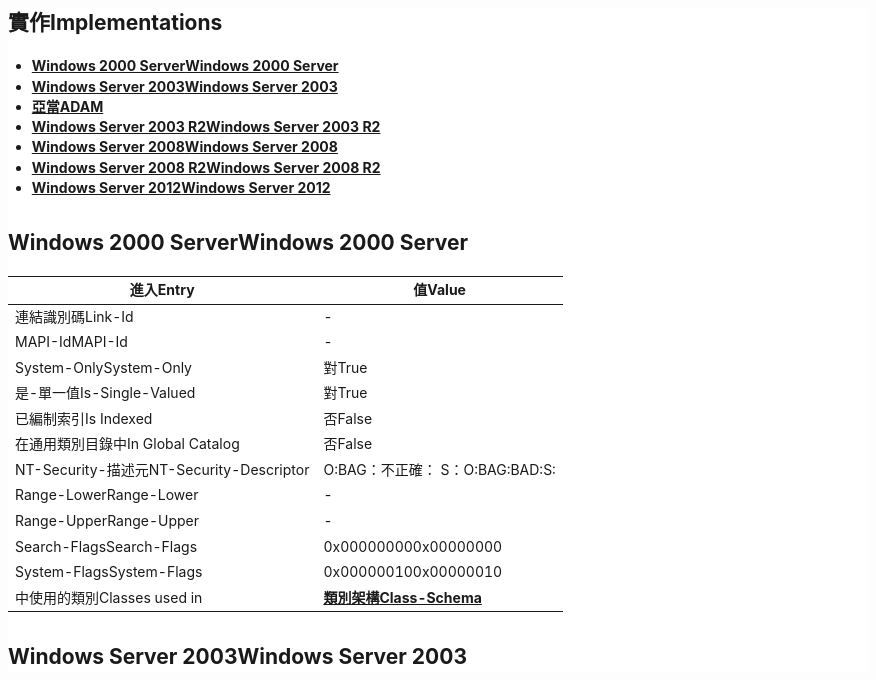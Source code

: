 
## <a name="implementations"></a><span data-ttu-id="f3639-123">實作</span><span class="sxs-lookup"><span data-stu-id="f3639-123">Implementations</span></span>

-   [<span data-ttu-id="f3639-124">**Windows 2000 Server**</span><span class="sxs-lookup"><span data-stu-id="f3639-124">**Windows 2000 Server**</span></span>](#windows-2000-server)
-   [<span data-ttu-id="f3639-125">**Windows Server 2003**</span><span class="sxs-lookup"><span data-stu-id="f3639-125">**Windows Server 2003**</span></span>](#windows-server-2003)
-   [<span data-ttu-id="f3639-126">**亞當**</span><span class="sxs-lookup"><span data-stu-id="f3639-126">**ADAM**</span></span>](#adam)
-   [<span data-ttu-id="f3639-127">**Windows Server 2003 R2**</span><span class="sxs-lookup"><span data-stu-id="f3639-127">**Windows Server 2003 R2**</span></span>](#windows-server-2003-r2)
-   [<span data-ttu-id="f3639-128">**Windows Server 2008**</span><span class="sxs-lookup"><span data-stu-id="f3639-128">**Windows Server 2008**</span></span>](#windows-server-2008)
-   [<span data-ttu-id="f3639-129">**Windows Server 2008 R2**</span><span class="sxs-lookup"><span data-stu-id="f3639-129">**Windows Server 2008 R2**</span></span>](#windows-server-2008-r2)
-   [<span data-ttu-id="f3639-130">**Windows Server 2012**</span><span class="sxs-lookup"><span data-stu-id="f3639-130">**Windows Server 2012**</span></span>](#windows-server-2012)

## <a name="windows-2000-server"></a><span data-ttu-id="f3639-131">Windows 2000 Server</span><span class="sxs-lookup"><span data-stu-id="f3639-131">Windows 2000 Server</span></span>



| <span data-ttu-id="f3639-132">進入</span><span class="sxs-lookup"><span data-stu-id="f3639-132">Entry</span></span> | <span data-ttu-id="f3639-133">值</span><span class="sxs-lookup"><span data-stu-id="f3639-133">Value</span></span> |
|------------------------|--------------------------------------------------|
| <span data-ttu-id="f3639-134">連結識別碼</span><span class="sxs-lookup"><span data-stu-id="f3639-134">Link-Id</span></span>                | \-                                               |
| <span data-ttu-id="f3639-135">MAPI-Id</span><span class="sxs-lookup"><span data-stu-id="f3639-135">MAPI-Id</span></span>                | \-                                               |
| <span data-ttu-id="f3639-136">System-Only</span><span class="sxs-lookup"><span data-stu-id="f3639-136">System-Only</span></span>            | <span data-ttu-id="f3639-137">對</span><span class="sxs-lookup"><span data-stu-id="f3639-137">True</span></span>                                             |
| <span data-ttu-id="f3639-138">是-單一值</span><span class="sxs-lookup"><span data-stu-id="f3639-138">Is-Single-Valued</span></span>       | <span data-ttu-id="f3639-139">對</span><span class="sxs-lookup"><span data-stu-id="f3639-139">True</span></span>                                             |
| <span data-ttu-id="f3639-140">已編制索引</span><span class="sxs-lookup"><span data-stu-id="f3639-140">Is Indexed</span></span>             | <span data-ttu-id="f3639-141">否</span><span class="sxs-lookup"><span data-stu-id="f3639-141">False</span></span>                                            |
| <span data-ttu-id="f3639-142">在通用類別目錄中</span><span class="sxs-lookup"><span data-stu-id="f3639-142">In Global Catalog</span></span>      | <span data-ttu-id="f3639-143">否</span><span class="sxs-lookup"><span data-stu-id="f3639-143">False</span></span>                                            |
| <span data-ttu-id="f3639-144">NT-Security-描述元</span><span class="sxs-lookup"><span data-stu-id="f3639-144">NT-Security-Descriptor</span></span> | <span data-ttu-id="f3639-145">O:BAG：不正確： S：</span><span class="sxs-lookup"><span data-stu-id="f3639-145">O:BAG:BAD:S:</span></span>                                     |
| <span data-ttu-id="f3639-146">Range-Lower</span><span class="sxs-lookup"><span data-stu-id="f3639-146">Range-Lower</span></span>            | \-                                               |
| <span data-ttu-id="f3639-147">Range-Upper</span><span class="sxs-lookup"><span data-stu-id="f3639-147">Range-Upper</span></span>            | \-                                               |
| <span data-ttu-id="f3639-148">Search-Flags</span><span class="sxs-lookup"><span data-stu-id="f3639-148">Search-Flags</span></span>           | <span data-ttu-id="f3639-149">0x00000000</span><span class="sxs-lookup"><span data-stu-id="f3639-149">0x00000000</span></span>                                       |
| <span data-ttu-id="f3639-150">System-Flags</span><span class="sxs-lookup"><span data-stu-id="f3639-150">System-Flags</span></span>           | <span data-ttu-id="f3639-151">0x00000010</span><span class="sxs-lookup"><span data-stu-id="f3639-151">0x00000010</span></span>                                       |
| <span data-ttu-id="f3639-152">中使用的類別</span><span class="sxs-lookup"><span data-stu-id="f3639-152">Classes used in</span></span>        | [<span data-ttu-id="f3639-153">**類別架構**</span><span class="sxs-lookup"><span data-stu-id="f3639-153">**Class-Schema**</span></span>](c-classschema.md)<br/> |



## <a name="windows-server-2003"></a><span data-ttu-id="f3639-154">Windows Server 2003</span><span class="sxs-lookup"><span data-stu-id="f3639-154">Windows Server 2003</span></span>
